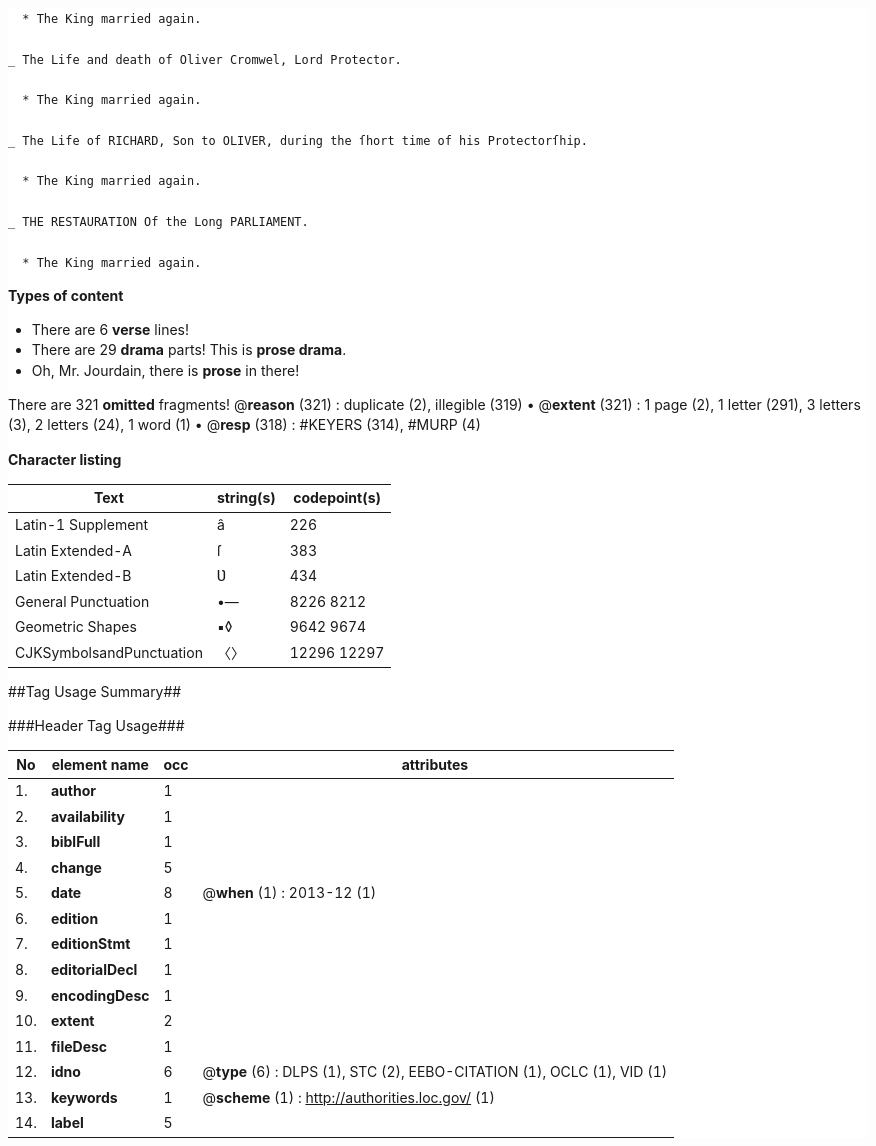       * The King married again.

    _ The Life and death of Oliver Cromwel, Lord Protector.

      * The King married again.

    _ The Life of RICHARD, Son to OLIVER, during the ſhort time of his Protectorſhip.

      * The King married again.

    _ THE RESTAURATION Of the Long PARLIAMENT.

      * The King married again.

**Types of content**

  * There are 6 **verse** lines!
  * There are 29 **drama** parts! This is **prose drama**.
  * Oh, Mr. Jourdain, there is **prose** in there!

There are 321 **omitted** fragments! 
 @__reason__ (321) : duplicate (2), illegible (319)  •  @__extent__ (321) : 1 page (2), 1 letter (291), 3 letters (3), 2 letters (24), 1 word (1)  •  @__resp__ (318) : #KEYERS (314), #MURP (4)

**Character listing**


|Text|string(s)|codepoint(s)|
|---|---|---|
|Latin-1 Supplement|â|226|
|Latin Extended-A|ſ|383|
|Latin Extended-B|Ʋ|434|
|General Punctuation|•—|8226 8212|
|Geometric Shapes|▪◊|9642 9674|
|CJKSymbolsandPunctuation|〈〉|12296 12297|

##Tag Usage Summary##

###Header Tag Usage###

|No|element name|occ|attributes|
|---|---|---|---|
|1.|__author__|1||
|2.|__availability__|1||
|3.|__biblFull__|1||
|4.|__change__|5||
|5.|__date__|8| @__when__ (1) : 2013-12 (1)|
|6.|__edition__|1||
|7.|__editionStmt__|1||
|8.|__editorialDecl__|1||
|9.|__encodingDesc__|1||
|10.|__extent__|2||
|11.|__fileDesc__|1||
|12.|__idno__|6| @__type__ (6) : DLPS (1), STC (2), EEBO-CITATION (1), OCLC (1), VID (1)|
|13.|__keywords__|1| @__scheme__ (1) : http://authorities.loc.gov/ (1)|
|14.|__label__|5||